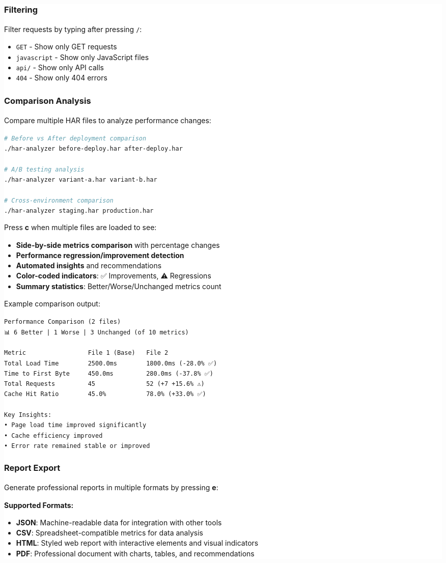 ### Filtering
Filter requests by typing after pressing `/`:
- `GET` - Show only GET requests
- `javascript` - Show only JavaScript files
- `api/` - Show only API calls
- `404` - Show only 404 errors

### Comparison Analysis
Compare multiple HAR files to analyze performance changes:

```bash
# Before vs After deployment comparison
./har-analyzer before-deploy.har after-deploy.har

# A/B testing analysis
./har-analyzer variant-a.har variant-b.har

# Cross-environment comparison
./har-analyzer staging.har production.har
```

Press **c** when multiple files are loaded to see:
- **Side-by-side metrics comparison** with percentage changes
- **Performance regression/improvement detection**
- **Automated insights** and recommendations
- **Color-coded indicators**: ✅ Improvements, ⚠️ Regressions
- **Summary statistics**: Better/Worse/Unchanged metrics count

Example comparison output:
```
Performance Comparison (2 files)
📊 6 Better | 1 Worse | 3 Unchanged (of 10 metrics)

Metric                 File 1 (Base)   File 2
Total Load Time        2500.0ms        1800.0ms (-28.0% ✅)
Time to First Byte     450.0ms         280.0ms (-37.8% ✅)
Total Requests         45              52 (+7 +15.6% ⚠️)
Cache Hit Ratio        45.0%           78.0% (+33.0% ✅)

Key Insights:
• Page load time improved significantly
• Cache efficiency improved
• Error rate remained stable or improved
```

### Report Export
Generate professional reports in multiple formats by pressing **e**:

**Supported Formats:**
- **JSON**: Machine-readable data for integration with other tools
- **CSV**: Spreadsheet-compatible metrics for data analysis
- **HTML**: Styled web report with interactive elements and visual indicators
- **PDF**: Professional document with charts, tables, and recommendations
